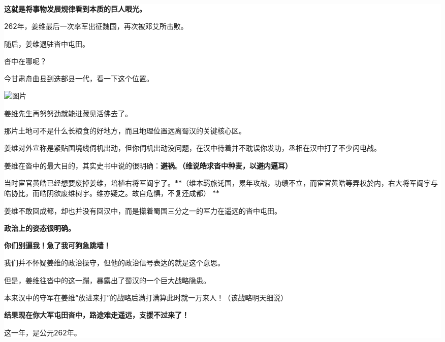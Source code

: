 

**这就是将事物发展规律看到本质的巨人眼光。**

 

262年，姜维最后一次率军出征魏国，再次被邓艾所击败。



随后，姜维退驻沓中屯田。



沓中在哪呢？



今甘肃舟曲县到迭部县一代，看一下这个位置。



![图片](../img/第五十九战：二士争蜀（全）赚得英雄头似雪，万般回首化尘埃.assets/640-20220428104607941.jpeg)



姜维先生再努努劲就能进藏见活佛去了。



那片土地可不是什么长粮食的好地方，而且地理位置远离蜀汉的关键核心区。

 

姜维对外宣称是紧贴国境线伺机出动，但你伺机出动没问题，在汉中待着并不耽误你发功，丞相在汉中打了不少闪电战。



姜维在沓中的最大目的，其实史书中说的很明确：**避祸**。**（维说皓求沓中种麦，以避内逼耳）**



当时宦官黄皓已经想要废掉姜维，培植右将军阎宇了。**（维本羁旅讬国，累年攻战，功绩不立，而宦官黄皓等弄权於内，右大将军阎宇与皓协比，而皓阴欲废维树宇。维亦疑之。故自危惧，不复还成都）
**

 

姜维不敢回成都，却也并没有回汉中，而是攥着蜀国三分之一的军力在遥远的沓中屯田。



**政治上的姿态很明确。**



**你们别逼我！急了我可狗急跳墙！**



我们并不怀疑姜维的政治操守，但他的政治信号表达的就是这个意思。



但是，姜维往沓中的这一蹦，暴露出了蜀汉的一个巨大战略隐患。



本来汉中的守军在姜维“放进来打”的战略后满打满算此时就一万来人！（该战略明天细说）



**结果现在你大军屯田沓中，路途难走遥远，支援不过来了！**



这一年，是公元262年。
